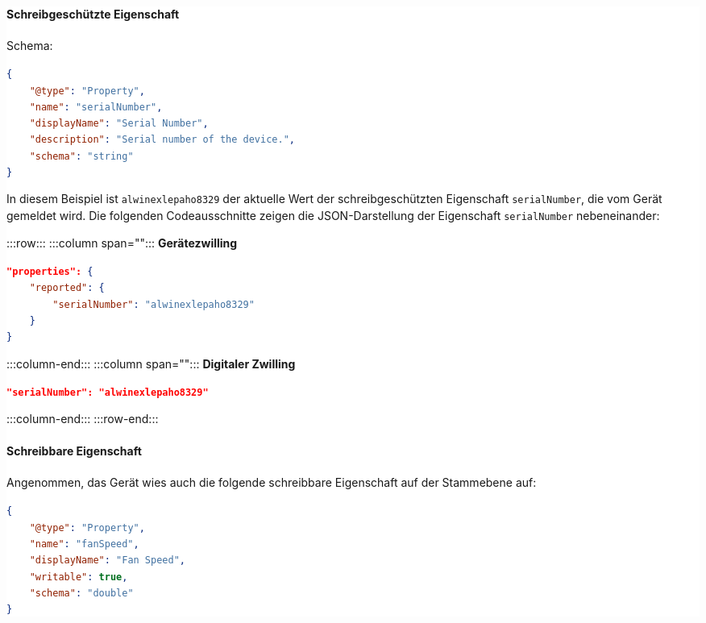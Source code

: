 #### <a name="read-only-property"></a>Schreibgeschützte Eigenschaft

Schema:

```json
{
    "@type": "Property",
    "name": "serialNumber",
    "displayName": "Serial Number",
    "description": "Serial number of the device.",
    "schema": "string"
}
```

In diesem Beispiel ist `alwinexlepaho8329` der aktuelle Wert der schreibgeschützten Eigenschaft `serialNumber`, die vom Gerät gemeldet wird.
Die folgenden Codeausschnitte zeigen die JSON-Darstellung der Eigenschaft `serialNumber` nebeneinander:

:::row:::
   :::column span="":::
      **Gerätezwilling**

```json
"properties": {
    "reported": {
        "serialNumber": "alwinexlepaho8329"
    }
}
```

   :::column-end:::
   :::column span="":::
      **Digitaler Zwilling**

```json
"serialNumber": "alwinexlepaho8329"
```

   :::column-end:::
:::row-end:::

#### <a name="writable-property"></a>Schreibbare Eigenschaft

Angenommen, das Gerät wies auch die folgende schreibbare Eigenschaft auf der Stammebene auf:

```json
{
    "@type": "Property",
    "name": "fanSpeed",
    "displayName": "Fan Speed",
    "writable": true,
    "schema": "double"
}
```
